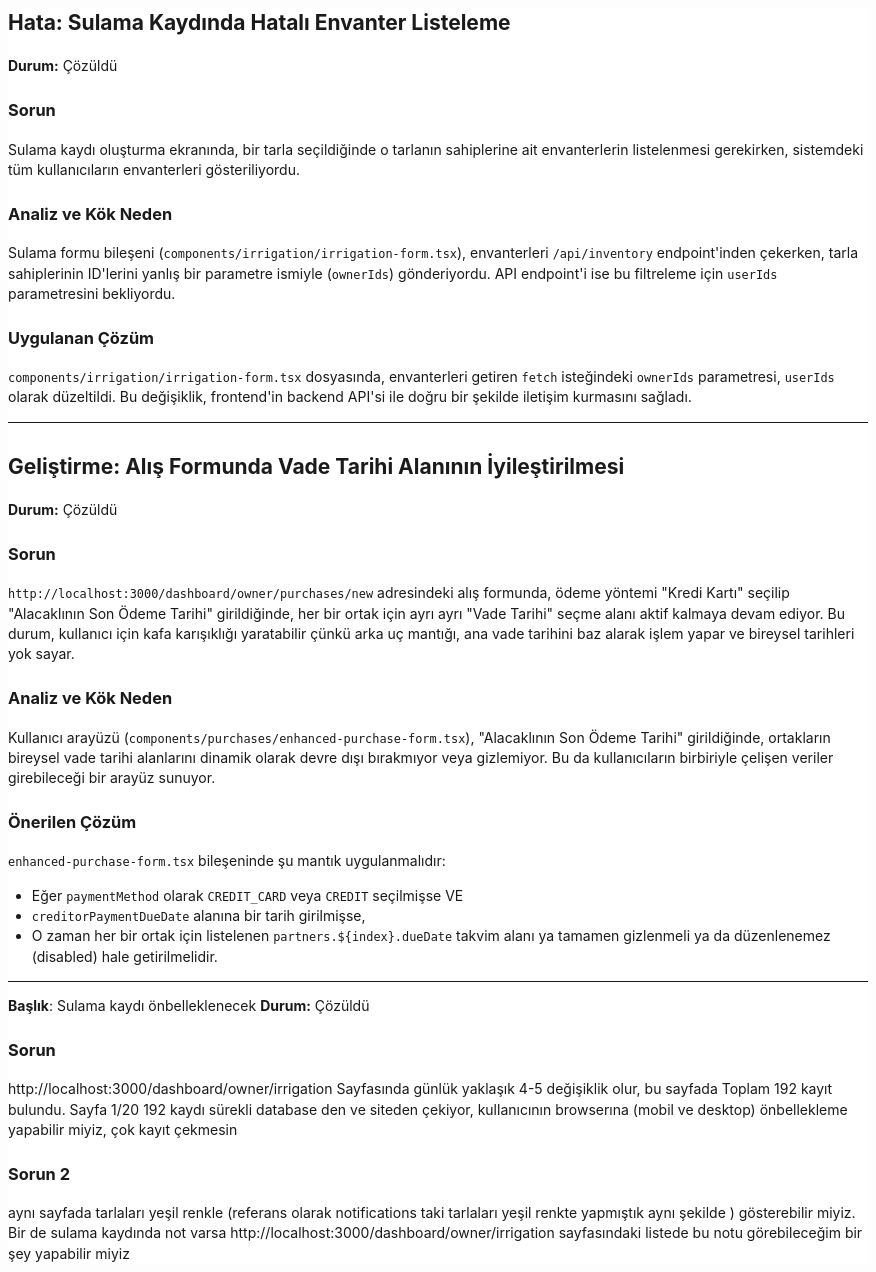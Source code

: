 ## Hata: Sulama Kaydında Hatalı Envanter Listeleme

**Durum:** Çözüldü

### Sorun
Sulama kaydı oluşturma ekranında, bir tarla seçildiğinde o tarlanın sahiplerine ait envanterlerin listelenmesi gerekirken, sistemdeki tüm kullanıcıların envanterleri gösteriliyordu.

### Analiz ve Kök Neden
Sulama formu bileşeni (`components/irrigation/irrigation-form.tsx`), envanterleri `/api/inventory` endpoint'inden çekerken, tarla sahiplerinin ID'lerini yanlış bir parametre ismiyle (`ownerIds`) gönderiyordu. API endpoint'i ise bu filtreleme için `userIds` parametresini bekliyordu.

### Uygulanan Çözüm
`components/irrigation/irrigation-form.tsx` dosyasında, envanterleri getiren `fetch` isteğindeki `ownerIds` parametresi, `userIds` olarak düzeltildi. Bu değişiklik, frontend'in backend API'si ile doğru bir şekilde iletişim kurmasını sağladı.

---

## Geliştirme: Alış Formunda Vade Tarihi Alanının İyileştirilmesi

**Durum:** Çözüldü

### Sorun
`http://localhost:3000/dashboard/owner/purchases/new` adresindeki alış formunda, ödeme yöntemi "Kredi Kartı" seçilip "Alacaklının Son Ödeme Tarihi" girildiğinde, her bir ortak için ayrı ayrı "Vade Tarihi" seçme alanı aktif kalmaya devam ediyor. Bu durum, kullanıcı için kafa karışıklığı yaratabilir çünkü arka uç mantığı, ana vade tarihini baz alarak işlem yapar ve bireysel tarihleri yok sayar.

### Analiz ve Kök Neden
Kullanıcı arayüzü (`components/purchases/enhanced-purchase-form.tsx`), "Alacaklının Son Ödeme Tarihi" girildiğinde, ortakların bireysel vade tarihi alanlarını dinamik olarak devre dışı bırakmıyor veya gizlemiyor. Bu da kullanıcıların birbiriyle çelişen veriler girebileceği bir arayüz sunuyor.

### Önerilen Çözüm
`enhanced-purchase-form.tsx` bileşeninde şu mantık uygulanmalıdır:
- Eğer `paymentMethod` olarak `CREDIT_CARD` veya `CREDIT` seçilmişse VE
- `creditorPaymentDueDate` alanına bir tarih girilmişse,
- O zaman her bir ortak için listelenen `partners.${index}.dueDate` takvim alanı ya tamamen gizlenmeli ya da düzenlenemez (disabled) hale getirilmelidir.

---


**Başlık**: Sulama kaydı önbelleklenecek
**Durum:** Çözüldü
### Sorun
http://localhost:3000/dashboard/owner/irrigation Sayfasında günlük yaklaşık 4-5 değişiklik olur, bu sayfada Toplam 192 kayıt bulundu. Sayfa 1/20
192 kaydı sürekli database den ve siteden çekiyor, kullanıcının browserına (mobil ve desktop) önbellekleme yapabilir miyiz, çok kayıt çekmesin
### Sorun 2
aynı sayfada tarlaları yeşil renkle (referans olarak notifications taki tarlaları yeşil renkte yapmıştık aynı şekilde ) gösterebilir miyiz. Bir de sulama kaydında not varsa http://localhost:3000/dashboard/owner/irrigation sayfasındaki listede bu notu görebileceğim bir şey yapabilir miyiz
